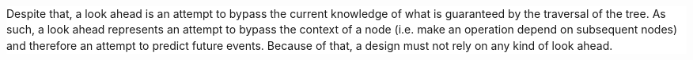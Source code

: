 Despite that, a look ahead is an attempt to bypass the current knowledge of
what is guaranteed by the traversal of the tree. As such, a look ahead
represents an attempt to bypass the context of a node (i.e. make an operation
depend on subsequent nodes) and therefore an attempt to predict future events.
Because of that, a design must not rely on any kind of look ahead.
